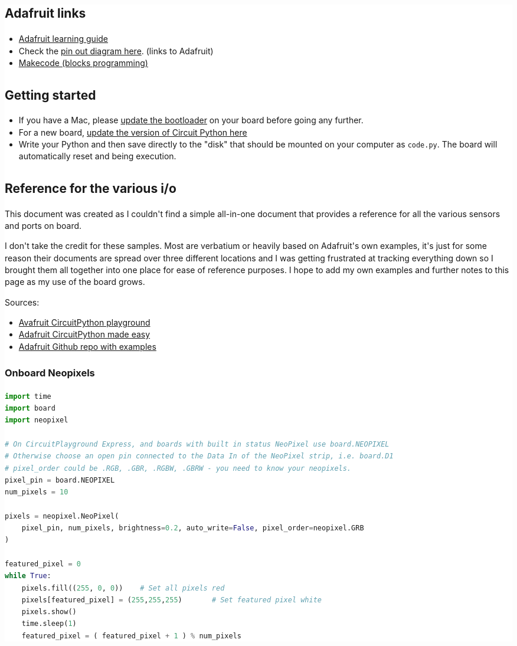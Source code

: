 ## Adafruit links

* [Adafruit learning guide](https://learn.adafruit.com/adafruit-circuit-playground-express/overview)
* Check the [pin out diagram here](https://learn.adafruit.com/adafruit-circuit-playground-express/pinouts). (links to  Adafruit)
* [Makecode (blocks programming)](https://makecode.adafruit.com/)

## Getting started

* If you have a Mac, please [update the bootloader](https://learn.adafruit.com/adafruit-circuit-playground-express/updating-the-bootloader) on your board before going any further.
* For a new board, [update the version of Circuit Python here](https://circuitpython.org/board/circuitplayground_express/)
* Write your Python and then save directly to the "disk" that should be mounted on your computer as `code.py`. The board will automatically reset and being execution.

## Reference for the various i/o

This document was created as I couldn't find a simple all-in-one document that provides a reference for all the various sensors and ports on board.

I don't take the credit for these samples. Most are verbatium or heavily based on Adafruit's own examples, it's just for some reason their documents are spread over three different locations and I was getting frustrated at tracking everything down so I brought them all together into one place for ease of reference purposes. I hope to add my own examples and further notes to this page as my use of the board grows.

Sources:

* [Avafruit CircuitPython playground](https://learn.adafruit.com/adafruit-circuit-playground-express/circuitpython-playground)
* [Adafruit CircuitPython made easy](https://learn.adafruit.com/circuitpython-made-easy-on-circuit-playground-express/)
* [Adafruit Github repo with examples](https://github.com/adafruit/Adafruit_CircuitPython_CircuitPlayground)

### Onboard Neopixels

```python
import time
import board
import neopixel

# On CircuitPlayground Express, and boards with built in status NeoPixel use board.NEOPIXEL
# Otherwise choose an open pin connected to the Data In of the NeoPixel strip, i.e. board.D1
# pixel_order could be .RGB, .GBR, .RGBW, .GBRW - you need to know your neopixels.
pixel_pin = board.NEOPIXEL
num_pixels = 10

pixels = neopixel.NeoPixel(
    pixel_pin, num_pixels, brightness=0.2, auto_write=False, pixel_order=neopixel.GRB
)

featured_pixel = 0
while True:
    pixels.fill((255, 0, 0))    # Set all pixels red
    pixels[featured_pixel] = (255,255,255)       # Set featured pixel white
    pixels.show()
    time.sleep(1)
    featured_pixel = ( featured_pixel + 1 ) % num_pixels
```
